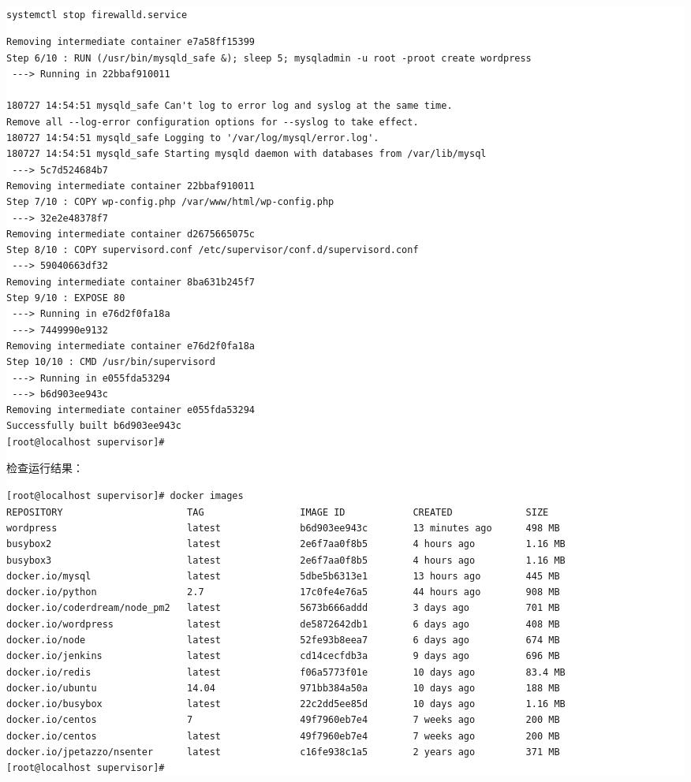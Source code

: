 ```shell
systemctl stop firewalld.service
```


```shell
Removing intermediate container e7a58ff15399
Step 6/10 : RUN (/usr/bin/mysqld_safe &); sleep 5; mysqladmin -u root -proot create wordpress
 ---> Running in 22bbaf910011

180727 14:54:51 mysqld_safe Can't log to error log and syslog at the same time.  
Remove all --log-error configuration options for --syslog to take effect.
180727 14:54:51 mysqld_safe Logging to '/var/log/mysql/error.log'.
180727 14:54:51 mysqld_safe Starting mysqld daemon with databases from /var/lib/mysql
 ---> 5c7d524684b7
Removing intermediate container 22bbaf910011
Step 7/10 : COPY wp-config.php /var/www/html/wp-config.php
 ---> 32e2e48378f7
Removing intermediate container d2675665075c
Step 8/10 : COPY supervisord.conf /etc/supervisor/conf.d/supervisord.conf
 ---> 59040663df32
Removing intermediate container 8ba631b245f7
Step 9/10 : EXPOSE 80
 ---> Running in e76d2f0fa18a
 ---> 7449990e9132
Removing intermediate container e76d2f0fa18a
Step 10/10 : CMD /usr/bin/supervisord
 ---> Running in e055fda53294
 ---> b6d903ee943c
Removing intermediate container e055fda53294
Successfully built b6d903ee943c
[root@localhost supervisor]# 
```

检查运行结果：
```shell
[root@localhost supervisor]# docker images
REPOSITORY                      TAG                 IMAGE ID            CREATED             SIZE
wordpress                       latest              b6d903ee943c        13 minutes ago      498 MB
busybox2                        latest              2e6f7aa0f8b5        4 hours ago         1.16 MB
busybox3                        latest              2e6f7aa0f8b5        4 hours ago         1.16 MB
docker.io/mysql                 latest              5dbe5b6313e1        13 hours ago        445 MB
docker.io/python                2.7                 17c0fe4e76a5        44 hours ago        908 MB
docker.io/coderdream/node_pm2   latest              5673b666addd        3 days ago          701 MB
docker.io/wordpress             latest              de5872642db1        6 days ago          408 MB
docker.io/node                  latest              52fe93b8eea7        6 days ago          674 MB
docker.io/jenkins               latest              cd14cecfdb3a        9 days ago          696 MB
docker.io/redis                 latest              f06a5773f01e        10 days ago         83.4 MB
docker.io/ubuntu                14.04               971bb384a50a        10 days ago         188 MB
docker.io/busybox               latest              22c2dd5ee85d        10 days ago         1.16 MB
docker.io/centos                7                   49f7960eb7e4        7 weeks ago         200 MB
docker.io/centos                latest              49f7960eb7e4        7 weeks ago         200 MB
docker.io/jpetazzo/nsenter      latest              c16fe938c1a5        2 years ago         371 MB
[root@localhost supervisor]# 
```
